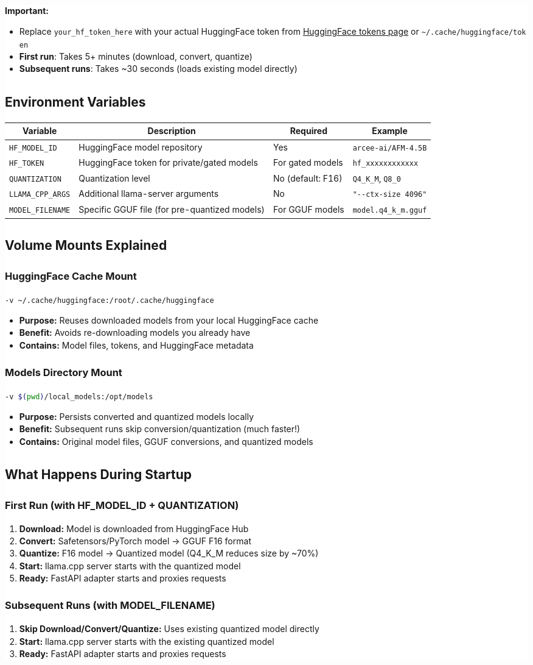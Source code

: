 **Important:**
- Replace `your_hf_token_here` with your actual HuggingFace token from [HuggingFace tokens page](https://huggingface.co/settings/tokens) or `~/.cache/huggingface/token`
- **First run**: Takes 5+ minutes (download, convert, quantize)
- **Subsequent runs**: Takes ~30 seconds (loads existing model directly)

## Environment Variables

| Variable | Description | Required | Example |
|----------|-------------|----------|---------|
| `HF_MODEL_ID` | HuggingFace model repository | Yes | `arcee-ai/AFM-4.5B` |
| `HF_TOKEN` | HuggingFace token for private/gated models | For gated models | `hf_xxxxxxxxxxxx` |
| `QUANTIZATION` | Quantization level | No (default: F16) | `Q4_K_M`, `Q8_0` |
| `LLAMA_CPP_ARGS` | Additional llama-server arguments | No | `"--ctx-size 4096"` |
| `MODEL_FILENAME` | Specific GGUF file (for pre-quantized models) | For GGUF models | `model.q4_k_m.gguf` |

## Volume Mounts Explained

### HuggingFace Cache Mount
```bash
-v ~/.cache/huggingface:/root/.cache/huggingface
```
- **Purpose:** Reuses downloaded models from your local HuggingFace cache
- **Benefit:** Avoids re-downloading models you already have
- **Contains:** Model files, tokens, and HuggingFace metadata

### Models Directory Mount
```bash
-v $(pwd)/local_models:/opt/models
```
- **Purpose:** Persists converted and quantized models locally
- **Benefit:** Subsequent runs skip conversion/quantization (much faster!)
- **Contains:** Original model files, GGUF conversions, and quantized models

## What Happens During Startup

### First Run (with HF_MODEL_ID + QUANTIZATION)
1. **Download:** Model is downloaded from HuggingFace Hub
2. **Convert:** Safetensors/PyTorch model → GGUF F16 format
3. **Quantize:** F16 model → Quantized model (Q4_K_M reduces size by ~70%)
4. **Start:** llama.cpp server starts with the quantized model
5. **Ready:** FastAPI adapter starts and proxies requests

### Subsequent Runs (with MODEL_FILENAME)
1. **Skip Download/Convert/Quantize:** Uses existing quantized model directly
2. **Start:** llama.cpp server starts with the existing quantized model
3. **Ready:** FastAPI adapter starts and proxies requests
